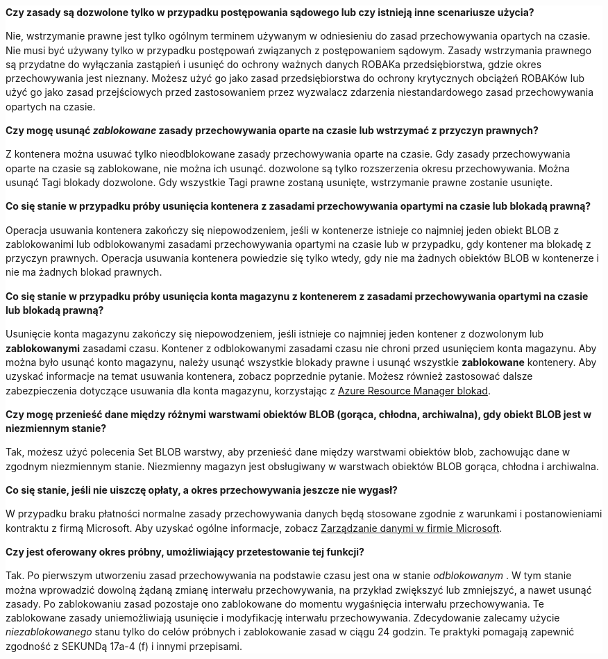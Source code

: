 **Czy zasady są dozwolone tylko w przypadku postępowania sądowego lub czy istnieją inne scenariusze użycia?**

Nie, wstrzymanie prawne jest tylko ogólnym terminem używanym w odniesieniu do zasad przechowywania opartych na czasie. Nie musi być używany tylko w przypadku postępowań związanych z postępowaniem sądowym. Zasady wstrzymania prawnego są przydatne do wyłączania zastąpień i usunięć do ochrony ważnych danych ROBAKa przedsiębiorstwa, gdzie okres przechowywania jest nieznany. Możesz użyć go jako zasad przedsiębiorstwa do ochrony krytycznych obciążeń ROBAKów lub użyć go jako zasad przejściowych przed zastosowaniem przez wyzwalacz zdarzenia niestandardowego zasad przechowywania opartych na czasie. 

**Czy mogę usunąć _zablokowane_ zasady przechowywania oparte na czasie lub wstrzymać z przyczyn prawnych?**

Z kontenera można usuwać tylko nieodblokowane zasady przechowywania oparte na czasie. Gdy zasady przechowywania oparte na czasie są zablokowane, nie można ich usunąć. dozwolone są tylko rozszerzenia okresu przechowywania. Można usunąć Tagi blokady dozwolone. Gdy wszystkie Tagi prawne zostaną usunięte, wstrzymanie prawne zostanie usunięte.

**Co się stanie w przypadku próby usunięcia kontenera z zasadami przechowywania opartymi na czasie lub blokadą prawną?**

Operacja usuwania kontenera zakończy się niepowodzeniem, jeśli w kontenerze istnieje co najmniej jeden obiekt BLOB z zablokowanimi lub odblokowanymi zasadami przechowywania opartymi na czasie lub w przypadku, gdy kontener ma blokadę z przyczyn prawnych. Operacja usuwania kontenera powiedzie się tylko wtedy, gdy nie ma żadnych obiektów BLOB w kontenerze i nie ma żadnych blokad prawnych. 

**Co się stanie w przypadku próby usunięcia konta magazynu z kontenerem z zasadami przechowywania opartymi na czasie lub blokadą prawną?**

Usunięcie konta magazynu zakończy się niepowodzeniem, jeśli istnieje co najmniej jeden kontener z dozwolonym lub **zablokowanymi** zasadami czasu. Kontener z odblokowanymi zasadami czasu nie chroni przed usunięciem konta magazynu. Aby można było usunąć konto magazynu, należy usunąć wszystkie blokady prawne i usunąć wszystkie **zablokowane** kontenery. Aby uzyskać informacje na temat usuwania kontenera, zobacz poprzednie pytanie. Możesz również zastosować dalsze zabezpieczenia dotyczące usuwania dla konta magazynu, korzystając z [Azure Resource Manager blokad](../../azure-resource-manager/management/lock-resources.md).

**Czy mogę przenieść dane między różnymi warstwami obiektów BLOB (gorąca, chłodna, archiwalna), gdy obiekt BLOB jest w niezmiennym stanie?**

Tak, możesz użyć polecenia Set BLOB warstwy, aby przenieść dane między warstwami obiektów blob, zachowując dane w zgodnym niezmiennym stanie. Niezmienny magazyn jest obsługiwany w warstwach obiektów BLOB gorąca, chłodna i archiwalna.

**Co się stanie, jeśli nie uiszczę opłaty, a okres przechowywania jeszcze nie wygasł?**

W przypadku braku płatności normalne zasady przechowywania danych będą stosowane zgodnie z warunkami i postanowieniami kontraktu z firmą Microsoft. Aby uzyskać ogólne informacje, zobacz [Zarządzanie danymi w firmie Microsoft](https://www.microsoft.com/en-us/trust-center/privacy/data-management). 

**Czy jest oferowany okres próbny, umożliwiający przetestowanie tej funkcji?**

Tak. Po pierwszym utworzeniu zasad przechowywania na podstawie czasu jest ona w stanie *odblokowanym* . W tym stanie można wprowadzić dowolną żądaną zmianę interwału przechowywania, na przykład zwiększyć lub zmniejszyć, a nawet usunąć zasady. Po zablokowaniu zasad pozostaje ono zablokowane do momentu wygaśnięcia interwału przechowywania. Te zablokowane zasady uniemożliwiają usunięcie i modyfikację interwału przechowywania. Zdecydowanie zalecamy użycie *niezablokowanego* stanu tylko do celów próbnych i zablokowanie zasad w ciągu 24 godzin. Te praktyki pomagają zapewnić zgodność z SEKUNDą 17a-4 (f) i innymi przepisami.
